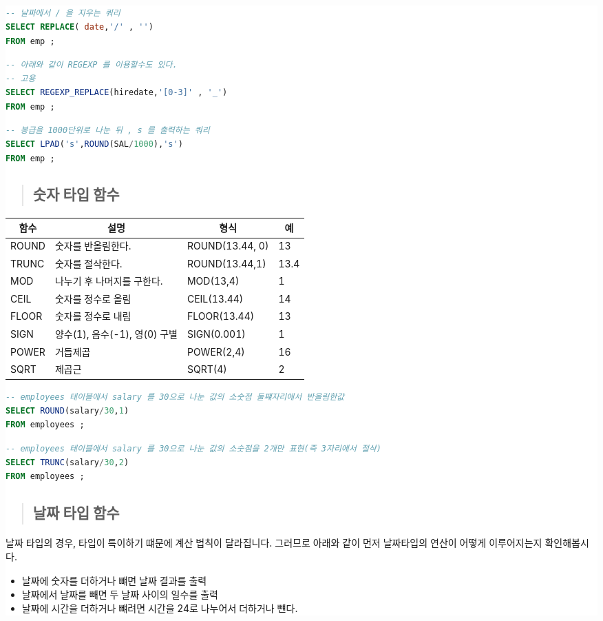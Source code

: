 ```sql
-- 날짜에서 / 을 지우는 쿼리
SELECT REPLACE( date,'/' , '')
FROM emp ; 
```

```sql
-- 아래와 같이 REGEXP 를 이용할수도 있다. 
-- 고용 
SELECT REGEXP_REPLACE(hiredate,'[0-3]' , '_')
FROM emp ; 
```

```sql
-- 봉급을 1000단위로 나눈 뒤 , s 를 출력하는 쿼리 
SELECT LPAD('s',ROUND(SAL/1000),'s') 
FROM emp ; 
```

> ## 숫자 타입 함수

| 함수  | 설명                          | 형식            | 예   |
| ----- | ----------------------------- | --------------- | ---- |
| ROUND | 숫자를 반올림한다.            | ROUND(13.44, 0) | 13   |
| TRUNC | 숫자를 절삭한다.              | ROUND(13.44,1)  | 13.4 |
| MOD   | 나누기 후 나머지를 구한다.    | MOD(13,4)       | 1    |
| CEIL  | 숫자를 정수로 올림            | CEIL(13.44)     | 14   |
| FLOOR | 숫자를 정수로 내림            | FLOOR(13.44)    | 13   |
| SIGN  | 양수(1), 음수(-1), 영(0) 구별 | SIGN(0.001)     | 1    |
| POWER | 거듭제곱                      | POWER(2,4)      | 16   |
| SQRT  | 제곱근                        | SQRT(4)         | 2    |

```sql
-- employees 테이블에서 salary 를 30으로 나눈 값의 소숫점 둘쨰자리에서 반올림한값
SELECT ROUND(salary/30,1)
FROM employees ; 
```

```sql
-- employees 테이블에서 salary 를 30으로 나눈 값의 소숫점을 2개만 표현(즉 3자리에서 절삭)
SELECT TRUNC(salary/30,2)
FROM employees ; 
```

> ## 날짜 타입 함수

날짜 타입의 경우, 타입이 특이하기 떄문에 계산 법칙이 달라집니다. 그러므로 아래와 같이 먼저 날짜타입의 연산이 어떻게 이루어지는지 확인해봅시다.

- 날짜에 숫자를 더하거나 뺴면 날짜 결과를 출력
- 날짜에서 날짜를 빼면 두 날짜 사이의 일수를 출력
- 날짜에 시간을 더하거나 뺴려면 시간을 24로 나누어서 더하거나 뺸다.
